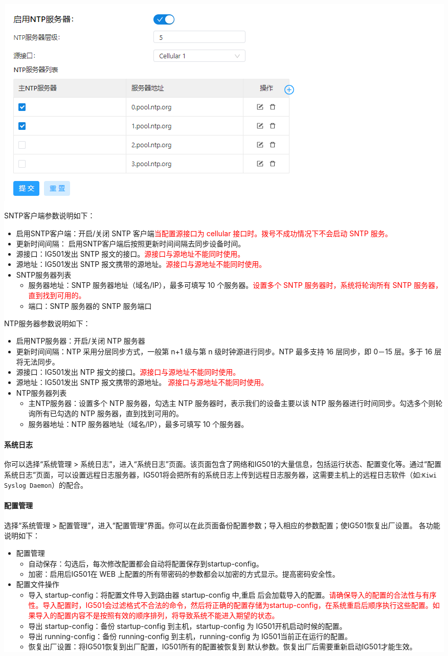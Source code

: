 ![](images/2020-04-14-16-59-25.png)  

<a id="sntp-client-parameter-description"> </a>

SNTP客户端参数说明如下：
- 启用SNTP客户端：开启/关闭 SNTP 客户端<font color=#FF0000>当配置源接口为 cellular 接口时。拨号不成功情况下不会启动 SNTP 服务。</font>
- 更新时间间隔： 启用SNTP客户端后按照更新时间间隔去同步设备时间。
- 源接口：IG501发出 SNTP 报文的接口。<font color=#FF0000>源接口与源地址不能同时使用。</font>
- 源地址：IG501发出 SNTP 报文携带的源地址。<font color=#FF0000>源接口与源地址不能同时使用。</font>
- SNTP服务器列表
  - 服务器地址：SNTP 服务器地址（域名/IP），最多可填写 10 个服务器。<font color=#FF0000>设置多个 SNTP 服务器时，系统将轮询所有 SNTP 服务器，直到找到可用的。</font>
  - 端口：SNTP 服务器的 SNTP 服务端口
<a id="ntp-server-parameter-description"> </a>

NTP服务器参数说明如下：
- 启用NTP服务器：开启/关闭 NTP 服务器
- 更新时间间隔：NTP 采用分层同步方式，一般第 n+1 级与第 n 级时钟源进行同步。NTP 最多支持 16 层同步，即 0－15 层。多于 16 层将无法同步。
- 源接口：IG501发出 NTP 报文的接口。<font color=#FF0000>源接口与源地址不能同时使用。</font>
- 源地址：IG501发出 SNTP 报文携带的源地址。 <font color=#FF0000>源接口与源地址不能同时使用。</font>
- NTP服务器列表
  - 主NTP服务器：设置多个 NTP 服务器，勾选主 NTP 服务器时，表示我们的设备主要以该 NTP 服务器进行时间同步。勾选多个则轮询所有已勾选的 NTP 服务器，直到找到可用的。
  - 服务器地址：NTP 服务器地址（域名/IP），最多可填写 10 个服务器。

#### 系统日志
你可以选择“系统管理 > 系统日志”，进入“系统日志”页面。该页面包含了网络和IG501的大量信息，包括运行状态、配置变化等。通过“配置系统日志”页面，可以设置远程日志服务器，IG501将会把所有的系统日志上传到远程日志服务器，这需要主机上的远程日志软件（如:`Kiwi Syslog Daemon`）的配合。

#### 配置管理
选择“系统管理 > 配置管理”，进入“配置管理”界面。你可以在此页面备份配置参数；导入相应的参数配置；使IG501恢复出厂设置。
各功能说明如下：
- 配置管理
  - 自动保存：勾选后，每次修改配置都会自动将配置保存到startup-config。
  - 加密：启用后IG501在 WEB 上配置的所有带密码的参数都会以加密的方式显示。提高密码安全性。 
- 配置文件操作
  - 导入 startup-config：将配置文件导入到路由器 startup-config 中,重启
后会加载导入的配置。<font color=#FF0000>请确保导入的配置的合法性与有序性。导入配置时，IG501会过滤格式不合法的命令，然后将正确的配置存储为startup-config，在系统重启后顺序执行这些配置。如果导入的配置内容不是按照有效的顺序排列，将导致系统不能进入期望的状态。</font> 
  - 导出 startup-config：备份 startup-config 到主机，startup-config 为
IG501开机启动时候的配置。
  - 导出 running-config：备份 running-config 到主机，running-config 为
IG501当前正在运行的配置。
  - 恢复出厂设置：将IG501恢复到出厂配置，IG501所有的配置被恢复到
默认参数。恢复出厂后需要重新启动IG501才能生效。
